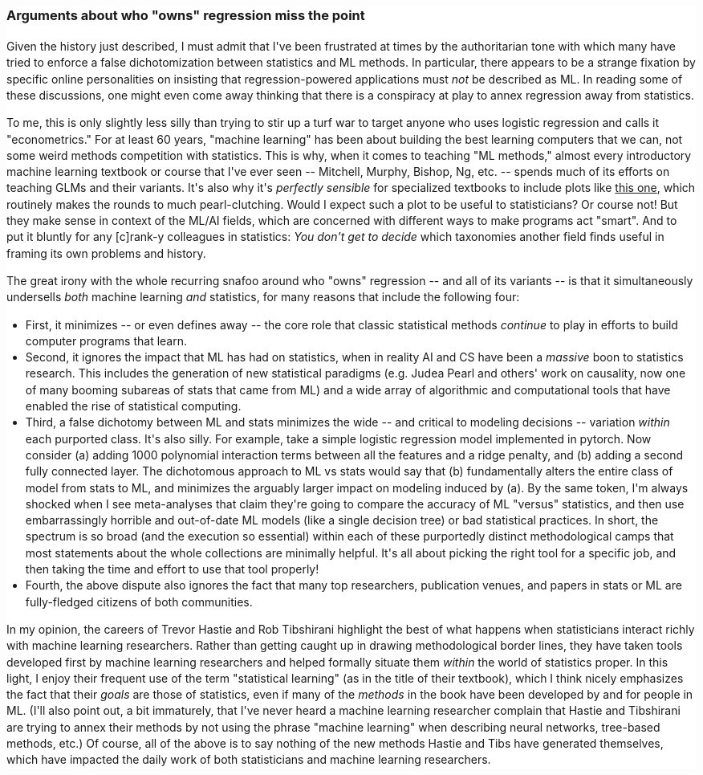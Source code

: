 
### <a name="Sect2"></a> Arguments about who "owns" regression miss the point

Given the history just described, I must admit that I've been frustrated at times by the authoritarian tone with which many have tried to enforce a false dichotomization between statistics and ML methods. In particular, there appears to be a strange fixation by specific online personalities on insisting that regression-powered applications must _not_ be described as ML. In reading some of these discussions, one might even come away thinking that there is a conspiracy at play to annex regression away from statistics.

To me, this is only slightly less silly than trying to stir up a turf war to target anyone who uses logistic regression and calls it "econometrics." For at least 60 years, "machine learning" has been about building the best learning computers that we can, not some weird methods competition with statistics. This is why, when it comes to teaching "ML methods," almost every introductory machine learning textbook or course that I've ever seen -- Mitchell, Murphy, Bishop, Ng, etc. --  spends much of its efforts on teaching GLMs and their variants. It's also why it's _perfectly sensible_ for specialized textbooks to include plots like [this one](https://images.app.goo.gl/WxjjxjUXSxQw75To7), which routinely makes the rounds to much pearl-clutching. Would I expect such a plot to be useful to statisticians? Or course not!  But they make sense in context of the ML/AI fields, which are concerned with different ways to make programs act "smart".  And to put it bluntly for any [c]rank-y colleagues in statistics: _You don't get to decide_ which taxonomies another field finds useful in framing its own problems and history.

The great irony with the whole recurring snafoo around who "owns" regression -- and all of its variants -- is that it simultaneously undersells _both_ machine learning _and_ statistics, for many reasons that include the following four:

- First, it minimizes -- or even defines away -- the core role that classic statistical methods _continue_ to play in efforts to build computer programs that learn.
- Second, it ignores the impact that ML has had on statistics, when in reality AI and CS have been a _massive_ boon to statistics research. This includes the generation of new statistical paradigms (e.g. Judea Pearl and others' work on causality, now one of many booming subareas of stats that came from ML) and a wide array of algorithmic and computational tools that have enabled the rise of statistical computing.
- Third, a false dichotomy between ML and stats minimizes the wide -- and critical to modeling decisions -- variation _within_ each purported class. It's also silly. For example, take a simple logistic regression model implemented in pytorch. Now consider (a) adding 1000 polynomial interaction terms between all the features and a ridge penalty, and (b) adding a second fully connected layer. The dichotomous approach to ML vs stats would say that (b) fundamentally alters the entire class of model from stats to ML, and minimizes the arguably larger impact on modeling induced by (a). By the same token, I'm always shocked when I see meta-analyses that claim they're going to compare the accuracy of ML "versus" statistics, and then use embarrassingly horrible and out-of-date ML models (like a single decision tree) or bad statistical practices. In short, the spectrum is so broad (and the execution so essential) within each of these purportedly distinct methodological camps that most statements about the whole collections are minimally helpful. It's all about picking the right tool for a specific job, and then taking the time and effort to use that tool properly!
- Fourth, the above dispute also ignores the fact that many top researchers, publication venues, and papers in stats or ML are fully-fledged citizens of both communities.

In my opinion, the careers of Trevor Hastie and Rob Tibshirani highlight the best of what happens when statisticians interact richly with machine learning researchers. Rather than getting caught up in drawing methodological border lines, they have taken tools developed first by machine learning researchers and helped formally situate them _within_ the world of statistics proper. In this light, I enjoy their frequent use of the term "statistical learning" (as in the title of their textbook), which I think nicely emphasizes the fact that their _goals_ are those of statistics, even if many of the _methods_ in the book have been developed by and for people in ML. (I'll also point out, a bit immaturely, that I've never heard a machine learning researcher complain that Hastie and Tibshirani are trying to annex their methods by not using the phrase "machine learning" when describing neural networks, tree-based methods, etc.) Of course, all of the above is to say nothing of the new methods Hastie and Tibs have generated themselves, which have impacted the daily work of both statisticians and machine learning researchers.
